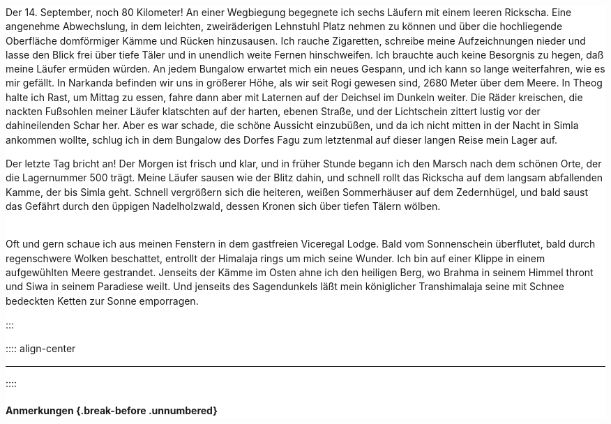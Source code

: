 Der 14. September, noch 80 Kilometer! An einer Wegbiegung begegnete ich sechs
Läufern mit einem leeren Rickscha. Eine angenehme Abwechslung, in dem leichten,
zweiräderigen Lehnstuhl Platz nehmen zu können und über die hochliegende
Oberfläche domförmiger Kämme und Rücken hinzusausen. Ich rauche Zigaretten,
schreibe meine Aufzeichnungen nieder und lasse den Blick frei über tiefe Täler
und in unendlich weite Fernen hinschweifen. Ich brauchte auch keine Besorgnis zu
hegen, daß meine Läufer ermüden würden. An jedem Bungalow erwartet mich ein
neues Gespann, und ich kann so lange weiterfahren, wie es mir gefällt. In
Narkanda befinden wir uns in größerer Höhe, als wir seit Rogi gewesen sind, 2680
Meter über dem Meere. In Theog halte ich Rast, um Mittag zu essen, fahre dann
aber mit Laternen auf der Deichsel im Dunkeln weiter. Die Räder kreischen, die
nackten Fußsohlen meiner Läufer klatschten auf der harten, ebenen Straße, und
der Lichtschein zittert lustig vor der dahineilenden Schar her. Aber es war
schade, die schöne Aussicht einzubüßen, und da ich nicht mitten in der Nacht in
Simla ankommen wollte, schlug ich in dem Bungalow des Dorfes Fagu zum letztenmal
auf dieser langen Reise mein Lager auf.

Der letzte Tag bricht an! Der Morgen ist frisch und klar, und in früher Stunde
begann ich den Marsch nach dem schönen Orte, der die Lagernummer 500 trägt.
Meine Läufer sausen wie der Blitz dahin, und schnell rollt das Rickscha auf dem
langsam abfallenden Kamme, der bis Simla geht. Schnell vergrößern sich die
heiteren, weißen Sommerhäuser auf dem Zedernhügel, und bald saust das Gefährt
durch den üppigen Nadelholzwald, dessen Kronen sich über tiefen Tälern wölben.
<br /><br />

Oft und gern schaue ich aus meinen Fenstern in dem gastfreien Viceregal Lodge.
Bald vom Sonnenschein überflutet, bald durch regenschwere Wolken beschattet,
entrollt der Himalaja rings um mich seine Wunder. Ich bin auf einer Klippe in
einem aufgewühlten Meere gestrandet. Jenseits der Kämme im Osten ahne ich den
heiligen Berg, wo Brahma in seinem Himmel thront und Siwa in seinem Paradiese
weilt. Und jenseits des Sagendunkels läßt mein königlicher Transhimalaja seine
mit Schnee bedeckten Ketten zur Sonne emporragen.

:::

:::: align-center
****
::::

#### **Anmerkungen** {.break-before .unnumbered}

[^3400]: [*Thalatta, Thalatta*: vergleiche [Thalatta, Thalatta](https://de.wikipedia.org/wiki/Liste_griechischer_Phrasen/Theta#%CE%98%CE%AC%CE%BB%CE%B1%CF%84%CF%84%CE%B1,_%CE%B8%CE%AC%CE%BB%CE%B1%CF%84%CF%84%CE%B1)]{.footnote}
